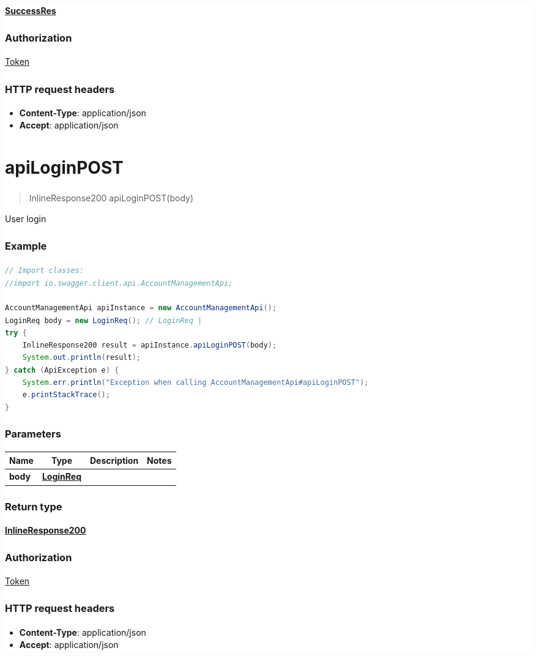 [**SuccessRes**](SuccessRes.md)

### Authorization

[Token](../README.md#Token)

### HTTP request headers

 - **Content-Type**: application/json
 - **Accept**: application/json

<a name="apiLoginPOST"></a>
# **apiLoginPOST**
> InlineResponse200 apiLoginPOST(body)

User login 

### Example
```java
// Import classes:
//import io.swagger.client.api.AccountManagementApi;

AccountManagementApi apiInstance = new AccountManagementApi();
LoginReq body = new LoginReq(); // LoginReq | 
try {
    InlineResponse200 result = apiInstance.apiLoginPOST(body);
    System.out.println(result);
} catch (ApiException e) {
    System.err.println("Exception when calling AccountManagementApi#apiLoginPOST");
    e.printStackTrace();
}
```

### Parameters

Name | Type | Description  | Notes
------------- | ------------- | ------------- | -------------
 **body** | [**LoginReq**](LoginReq.md)|  |

### Return type

[**InlineResponse200**](InlineResponse200.md)

### Authorization

[Token](../README.md#Token)

### HTTP request headers

 - **Content-Type**: application/json
 - **Accept**: application/json
